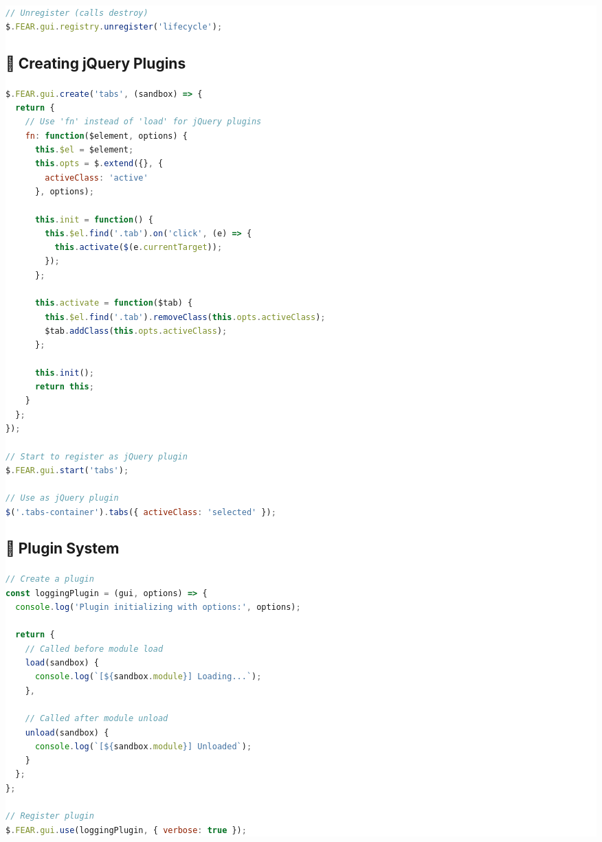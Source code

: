 ```javascript
// Unregister (calls destroy)
$.FEAR.gui.registry.unregister('lifecycle');
```

## 🎨 Creating jQuery Plugins

```javascript
$.FEAR.gui.create('tabs', (sandbox) => {
  return {
    // Use 'fn' instead of 'load' for jQuery plugins
    fn: function($element, options) {
      this.$el = $element;
      this.opts = $.extend({}, {
        activeClass: 'active'
      }, options);
      
      this.init = function() {
        this.$el.find('.tab').on('click', (e) => {
          this.activate($(e.currentTarget));
        });
      };
      
      this.activate = function($tab) {
        this.$el.find('.tab').removeClass(this.opts.activeClass);
        $tab.addClass(this.opts.activeClass);
      };
      
      this.init();
      return this;
    }
  };
});

// Start to register as jQuery plugin
$.FEAR.gui.start('tabs');

// Use as jQuery plugin
$('.tabs-container').tabs({ activeClass: 'selected' });
```

## 🔌 Plugin System

```javascript
// Create a plugin
const loggingPlugin = (gui, options) => {
  console.log('Plugin initializing with options:', options);
  
  return {
    // Called before module load
    load(sandbox) {
      console.log(`[${sandbox.module}] Loading...`);
    },
    
    // Called after module unload
    unload(sandbox) {
      console.log(`[${sandbox.module}] Unloaded`);
    }
  };
};

// Register plugin
$.FEAR.gui.use(loggingPlugin, { verbose: true });

```